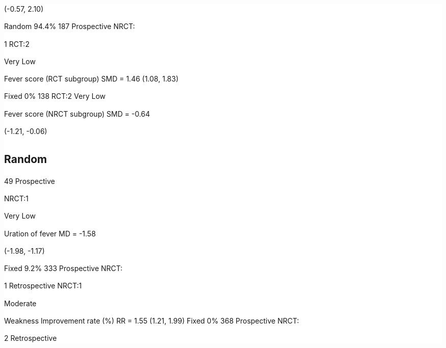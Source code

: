 (-0.57, 2.10) 

Random 
94.4% 
187 
Prospective NRCT: 

1 RCT:2 

Very Low 

Fever score (RCT subgroup) 
SMD = 1.46 
(1.08, 1.83) 

Fixed 
0% 
138 
RCT:2 
Very Low 

Fever score (NRCT subgroup) 
SMD = -0.64 

(-1.21, -0.06) 

Random 
--
49 
Prospective 

NRCT:1 

Very Low 

Uration of fever 
MD = -1.58 

(-1.98, -1.17) 

Fixed 
9.2% 
333 
Prospective NRCT: 

1 Retrospective 
NRCT:1 

Moderate 

Weakness Improvement rate (%) 
RR = 1.55 (1.21, 1.99) 
Fixed 
0% 
368 
Prospective NRCT: 

2 Retrospective 
